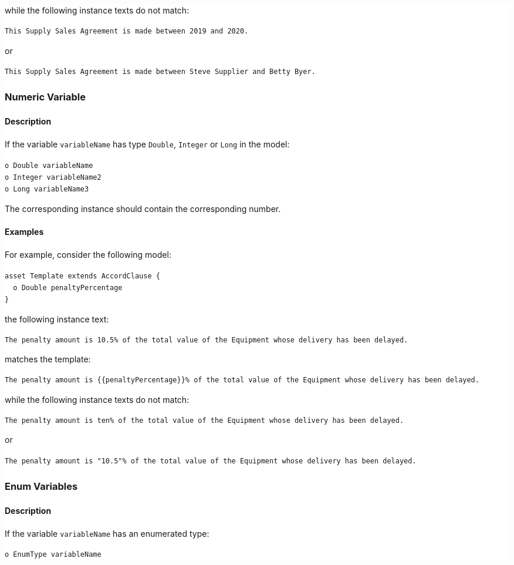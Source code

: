 while the following instance texts do not match:
```md
This Supply Sales Agreement is made between 2019 and 2020.
```
or
```md
This Supply Sales Agreement is made between Steve Supplier and Betty Byer.
```

### Numeric Variable

#### Description

If the variable `variableName` has type `Double`, `Integer` or `Long` in the model:
```ergo
o Double variableName
o Integer variableName2
o Long variableName3
```
The corresponding instance should contain the corresponding number.

#### Examples

For example, consider the following model:

```ergo
asset Template extends AccordClause {
  o Double penaltyPercentage
}
```

the following instance text:
```md
The penalty amount is 10.5% of the total value of the Equipment whose delivery has been delayed.
```

matches the template:
```tem
The penalty amount is {{penaltyPercentage}}% of the total value of the Equipment whose delivery has been delayed.
```

while the following instance texts do not match:
```md
The penalty amount is ten% of the total value of the Equipment whose delivery has been delayed.
```
or
```md
The penalty amount is "10.5"% of the total value of the Equipment whose delivery has been delayed.
```

### Enum Variables

#### Description

If the variable `variableName` has an enumerated type:
```ergo
o EnumType variableName
```
